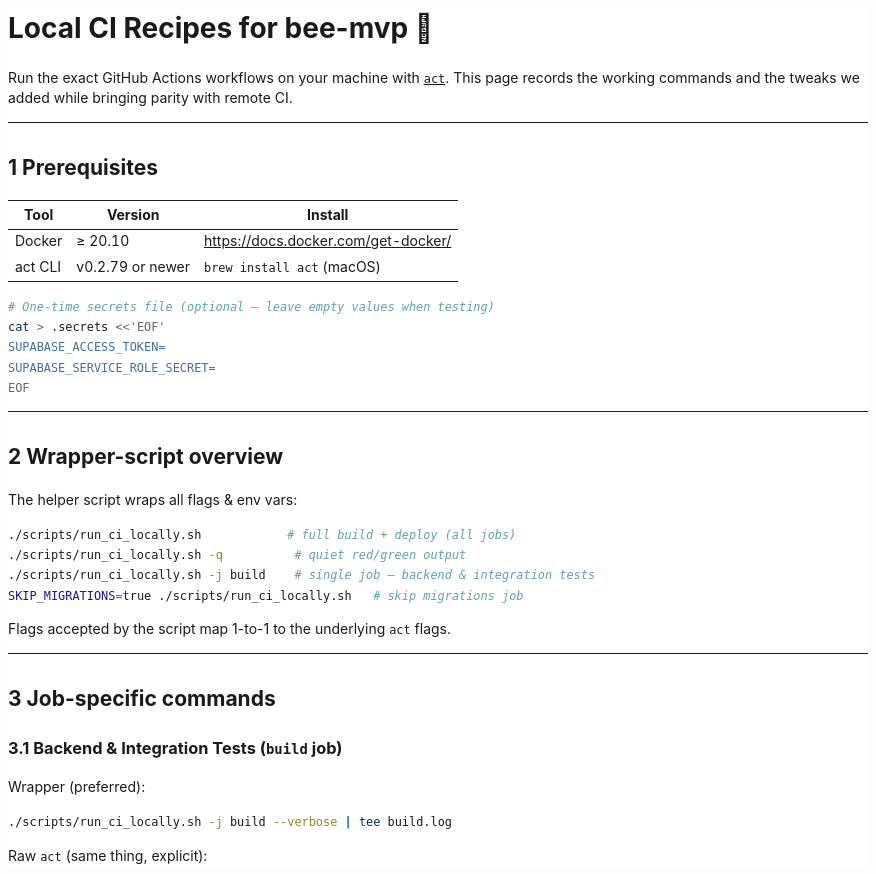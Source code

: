 # Local CI Recipes for **bee-mvp** 🐝

Run the exact GitHub Actions workflows on your machine with
[`act`](https://github.com/nektos/act). This page records the working commands
and the tweaks we added while bringing parity with remote CI.

---

## 1 Prerequisites

| Tool    | Version          | Install                             |
| ------- | ---------------- | ----------------------------------- |
| Docker  | ≥ 20.10          | https://docs.docker.com/get-docker/ |
| act CLI | v0.2.79 or newer | `brew install act` (macOS)          |

```bash
# One-time secrets file (optional – leave empty values when testing)
cat > .secrets <<'EOF'
SUPABASE_ACCESS_TOKEN=
SUPABASE_SERVICE_ROLE_SECRET=
EOF
```

---

## 2 Wrapper-script overview

The helper script wraps all flags & env vars:

```bash
./scripts/run_ci_locally.sh            # full build + deploy (all jobs)
./scripts/run_ci_locally.sh -q          # quiet red/green output
./scripts/run_ci_locally.sh -j build    # single job – backend & integration tests
SKIP_MIGRATIONS=true ./scripts/run_ci_locally.sh   # skip migrations job
```

Flags accepted by the script map 1-to-1 to the underlying `act` flags.

---

## 3 Job-specific commands

### 3.1 Backend & Integration Tests (`build` job)

Wrapper (preferred):

```bash
./scripts/run_ci_locally.sh -j build --verbose | tee build.log
```

Raw `act` (same thing, explicit):
